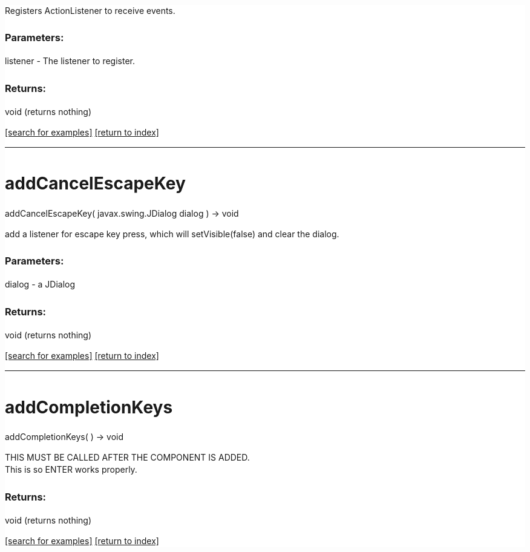 Registers ActionListener to receive events.

### Parameters:
listener - The listener to register.

### Returns:
void (returns nothing)


<a href="https://github.com/autoplot/dev/search?q=addActionListener&unscoped_q=addActionListener">[search for examples]</a>
<a href="https://github.com/autoplot/documentation/blob/master/javadoc/index-all.md">[return to index]</a>

***
<a name="addCancelEscapeKey"></a>
# addCancelEscapeKey
addCancelEscapeKey( javax.swing.JDialog dialog ) &rarr; void

add a listener for escape key press, which will setVisible(false) and
 clear the dialog.

### Parameters:
dialog - a JDialog

### Returns:
void (returns nothing)


<a href="https://github.com/autoplot/dev/search?q=addCancelEscapeKey&unscoped_q=addCancelEscapeKey">[search for examples]</a>
<a href="https://github.com/autoplot/documentation/blob/master/javadoc/index-all.md">[return to index]</a>

***
<a name="addCompletionKeys"></a>
# addCompletionKeys
addCompletionKeys(  ) &rarr; void

THIS MUST BE CALLED AFTER THE COMPONENT IS ADDED.  
 This is so ENTER works properly.

### Returns:
void (returns nothing)


<a href="https://github.com/autoplot/dev/search?q=addCompletionKeys&unscoped_q=addCompletionKeys">[search for examples]</a>
<a href="https://github.com/autoplot/documentation/blob/master/javadoc/index-all.md">[return to index]</a>
